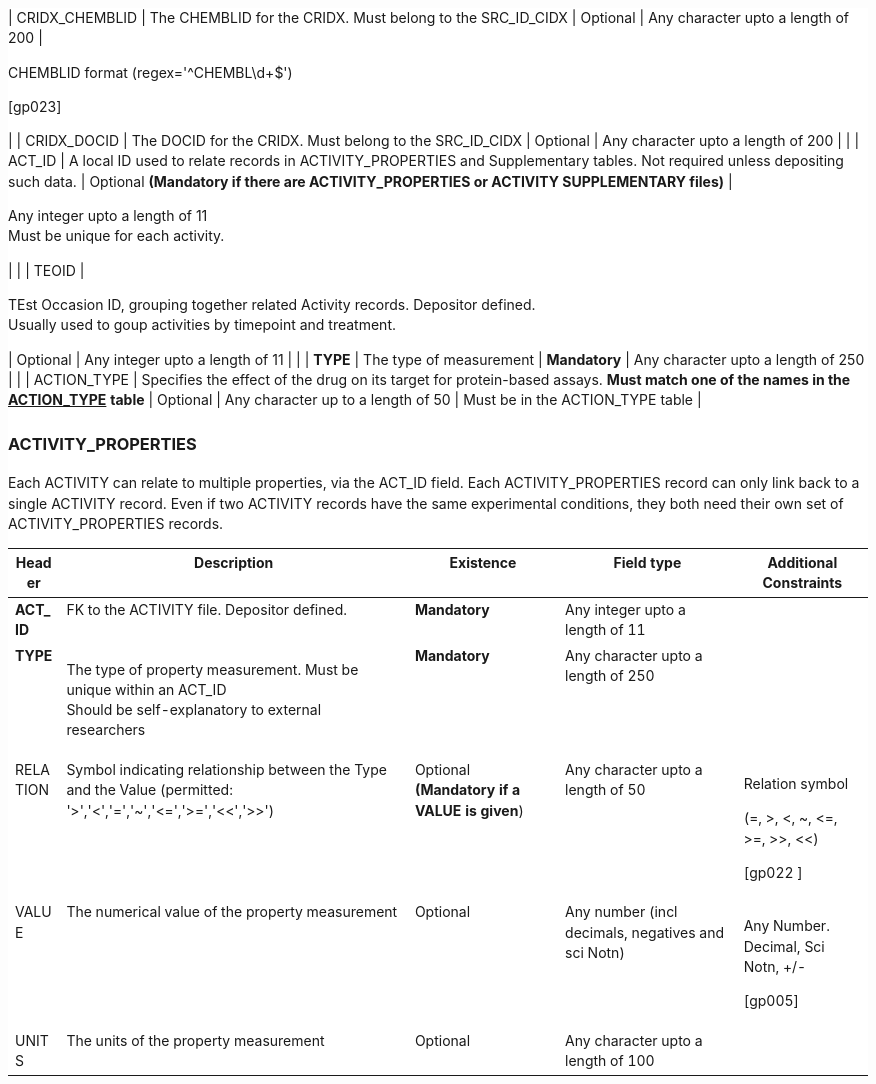 | CRIDX\_CHEMBLID   | The CHEMBLID for the CRIDX. Must belong to the SRC\_ID\_CIDX                                                                                                              | Optional                                                                                   | Any character upto a length of 200                                          | <p>CHEMBLID format (regex='^CHEMBL\d+$')</p><p>[gp023]</p>                                    |
| CRIDX\_DOCID      | The DOCID for the CRIDX. Must belong to the SRC\_ID\_CIDX                                                                                                                 | Optional                                                                                   | Any character upto a length of 200                                          |                                                                                               |
| ACT\_ID           | A local ID used to relate records in ACTIVITY\_PROPERTIES and Supplementary tables. Not required unless depositing such data.                                             | Optional **(Mandatory if there are ACTIVITY\_PROPERTIES or ACTIVITY SUPPLEMENTARY files)** | <p>Any integer upto a length of 11<br>Must be unique for each activity.</p> |                                                                                               |
| TEOID             | <p>TEst Occasion ID, grouping together related Activity records. Depositor defined.<br>Usually used to goup activities by timepoint and treatment.</p>                    | Optional                                                                                   | Any integer upto a length of 11                                             |                                                                                               |
| **TYPE**          | The type of measurement                                                                                                                                                   | **Mandatory**                                                                              | Any character upto a length of 250                                          |                                                                                               |
| ACTION\_TYPE      | Specifies the effect of the drug on its target for protein-based assays. **Must match one of the names in the** [**ACTION\_TYPE**](./#action\_type-valid-names) **table** | Optional                                                                                   | Any character up to a length of 50                                          | Must be in the ACTION\_TYPE table                                                             |

### ACTIVITY\_PROPERTIES

Each ACTIVITY can relate to multiple properties, via the ACT\_ID field. Each ACTIVITY\_PROPERTIES record can only link back to a single ACTIVITY record. Even if two ACTIVITY records have the same experimental conditions, they both need their own set of ACTIVITY\_PROPERTIES records.&#x20;

| Header       | Description                                                                                                                                                  | Existence                                    | Field type                                         | Additional Constraints                                                                        |
| ------------ | ------------------------------------------------------------------------------------------------------------------------------------------------------------ | -------------------------------------------- | -------------------------------------------------- | --------------------------------------------------------------------------------------------- |
| **ACT\_ID**  | FK to the ACTIVITY file. Depositor defined.                                                                                                                  | **Mandatory**                                | Any integer upto a length of 11                    |                                                                                               |
| **TYPE**     | <p>The type of property measurement. Must be unique within an ACT_ID<br>Should be self-explanatory to external researchers</p>                               | **Mandatory**                                | Any character upto a length of 250                 |                                                                                               |
| RELATION     | Symbol indicating relationship between the Type and the Value (permitted: '>','<','=','\~','<=','>=','<<','>>')                                              | Optional **(Mandatory if a VALUE is given**) | Any character upto a length of 50                  | <p>Relation symbol </p><p>(=, >, &#x3C;, ~, &#x3C;=, >=, >>, &#x3C;&#x3C;)</p><p>[gp022 ]</p> |
| VALUE        | The numerical value of the property measurement                                                                                                              | Optional                                     | Any number (incl decimals, negatives and sci Notn) | <p>Any Number. Decimal, Sci Notn, +/-</p><p>[gp005]</p>                                       |
| UNITS        | The units of the property measurement                                                                                                                        | Optional                                     | Any character upto a length of 100                 |                                                                                               |